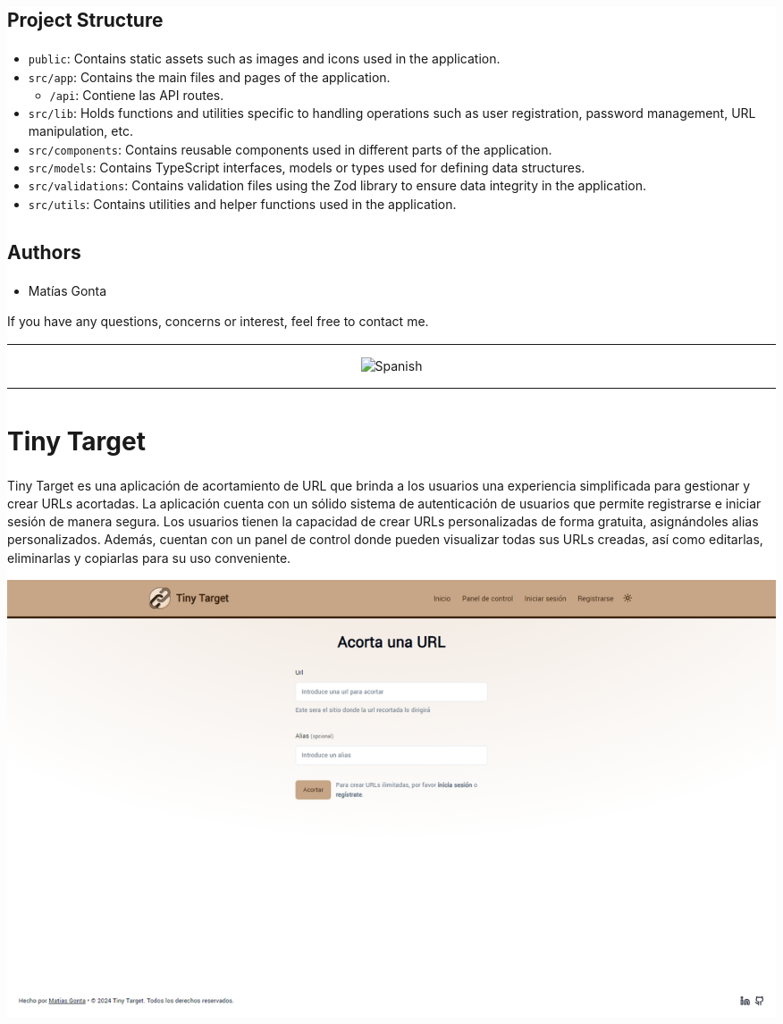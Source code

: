 ## Project Structure

- `public`: Contains static assets such as images and icons used in the application.
- `src/app`: Contains the main files and pages of the application.
    - `/api`: Contiene las API routes.
- `src/lib`: Holds functions and utilities specific to handling operations such as user registration, password management, URL manipulation, etc.
- `src/components`: Contains reusable components used in different parts of the application.
- `src/models`: Contains TypeScript interfaces, models or types used for defining data structures.
- `src/validations`: Contains validation files using the Zod library to ensure data integrity in the application.
- `src/utils`: Contains utilities and helper functions used in the application.

## Authors

- Matías Gonta

If you have any questions, concerns or interest, feel free to contact me.

---

<p align="center">
  <img src="https://upload.wikimedia.org/wikipedia/commons/thumb/9/9a/Flag_of_Spain.svg/2560px-Flag_of_Spain.svg.png" alt="Spanish" width="100px" />
</p>

---

# Tiny Target

Tiny Target es una aplicación de acortamiento de URL que brinda a los usuarios una experiencia simplificada para gestionar y crear URLs acortadas. La aplicación cuenta con un sólido sistema de autenticación de usuarios que permite registrarse e iniciar sesión de manera segura. Los usuarios tienen la capacidad de crear URLs personalizadas de forma gratuita, asignándoles alias personalizados. Además, cuentan con un panel de control donde pueden visualizar todas sus URLs creadas, así como editarlas, eliminarlas y copiarlas para su uso conveniente.

![tiny-target](./tiny-target-screenshot.png)

